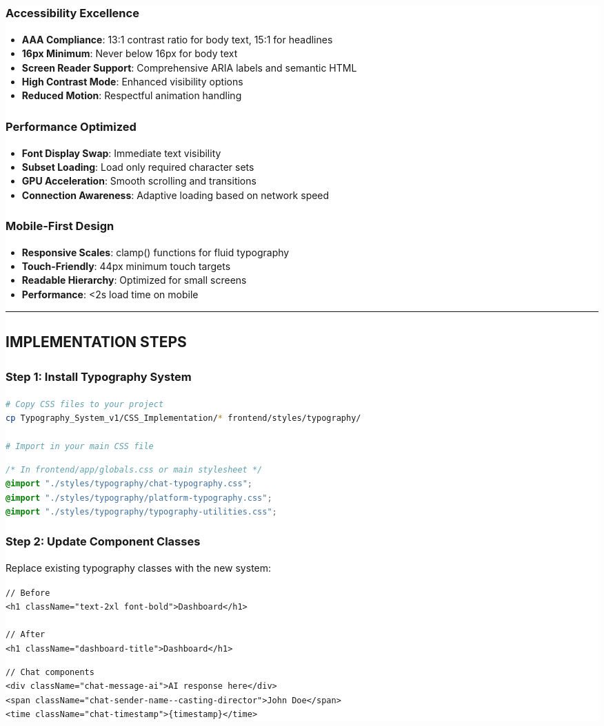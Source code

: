 ### **Accessibility Excellence**
- **AAA Compliance**: 13:1 contrast ratio for body text, 15:1 for headlines
- **16px Minimum**: Never below 16px for body text
- **Screen Reader Support**: Comprehensive ARIA labels and semantic HTML
- **High Contrast Mode**: Enhanced visibility options
- **Reduced Motion**: Respectful animation handling

### **Performance Optimized**
- **Font Display Swap**: Immediate text visibility
- **Subset Loading**: Load only required character sets
- **GPU Acceleration**: Smooth scrolling and transitions
- **Connection Awareness**: Adaptive loading based on network speed

### **Mobile-First Design**
- **Responsive Scales**: clamp() functions for fluid typography
- **Touch-Friendly**: 44px minimum touch targets
- **Readable Hierarchy**: Optimized for small screens
- **Performance**: <2s load time on mobile

---

## IMPLEMENTATION STEPS

### **Step 1: Install Typography System**

```bash
# Copy CSS files to your project
cp Typography_System_v1/CSS_Implementation/* frontend/styles/typography/

# Import in your main CSS file
```

```css
/* In frontend/app/globals.css or main stylesheet */
@import "./styles/typography/chat-typography.css";
@import "./styles/typography/platform-typography.css"; 
@import "./styles/typography/typography-utilities.css";
```

### **Step 2: Update Component Classes**

Replace existing typography classes with the new system:

```tsx
// Before
<h1 className="text-2xl font-bold">Dashboard</h1>

// After  
<h1 className="dashboard-title">Dashboard</h1>
```

```tsx
// Chat components
<div className="chat-message-ai">AI response here</div>
<span className="chat-sender-name--casting-director">John Doe</span>
<time className="chat-timestamp">{timestamp}</time>
```
